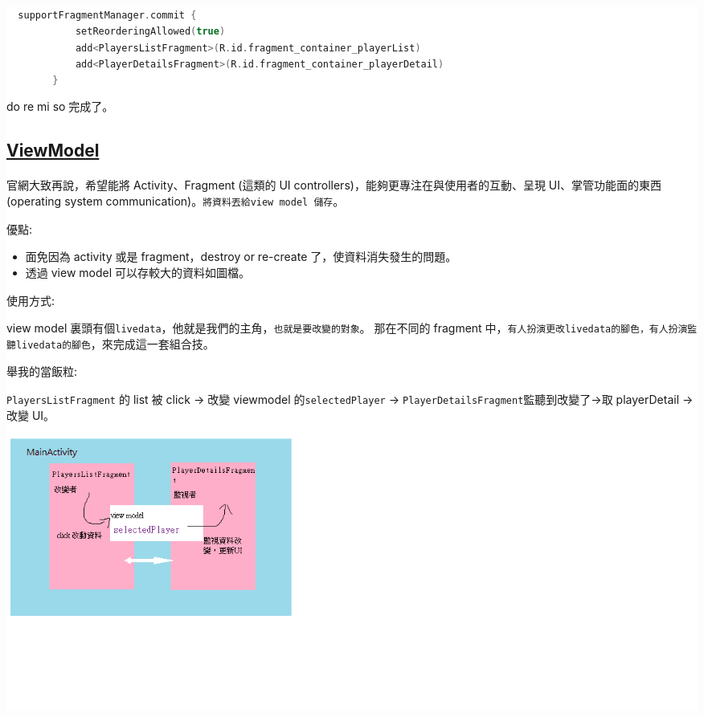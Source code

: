 ```kotlin
  supportFragmentManager.commit {
            setReorderingAllowed(true)
            add<PlayersListFragment>(R.id.fragment_container_playerList)
            add<PlayerDetailsFragment>(R.id.fragment_container_playerDetail)
        }
```

do re mi so 完成了。

## [ViewModel](https://developer.android.com/topic/libraries/architecture/viewmodel)

官網大致再說，希望能將 Activity、Fragment (這類的 UI controllers)，能夠更專注在與使用者的互動、呈現 UI、掌管功能面的東西(operating system communication)。`將資料丟給view model 儲存`。

優點:

- 面免因為 activity 或是 fragment，destroy or re-create 了，使資料消失發生的問題。
- 透過 view model 可以存較大的資料如圖檔。

使用方式:

view model 裏頭有個`livedata`，他就是我們的主角，`也就是要改變的對象`。
那在不同的 fragment 中，`有人扮演更改livedata的腳色，有人扮演監聽livedata的腳色`，來完成這一套組合技。

舉我的當飯粒:

`PlayersListFragment` 的 list 被 click -> 改變 viewmodel 的`selectedPlayer` -> `PlayerDetailsFragment`監聽到改變了->取 playerDetail -> 改變 UI。

<img src="https://github.com/a86485563/Fragments-Communication-With-ViewModel/blob/master/viewmodel.png" alt="flowImage" width="600"/>
